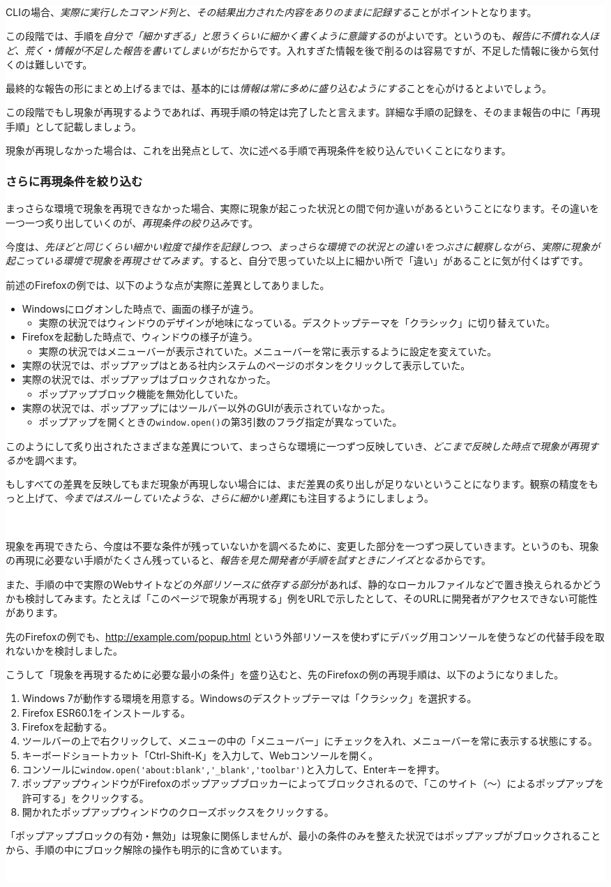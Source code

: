 CLIの場合、*実際に実行したコマンド列と、その結果出力された内容をありのままに記録する*ことがポイントとなります。

この段階では、手順を*自分で「細かすぎる」と思うくらいに細かく書くように意識する*のがよいです。というのも、*報告に不慣れな人ほど、荒く・情報が不足した報告を書いてしまいがち*だからです。入れすぎた情報を後で削るのは容易ですが、不足した情報に後から気付くのは難しいです。

最終的な報告の形にまとめ上げるまでは、基本的には*情報は常に多めに盛り込むようにする*ことを心がけるとよいでしょう。

この段階でもし現象が再現するようであれば、再現手順の特定は完了したと言えます。詳細な手順の記録を、そのまま報告の中に「再現手順」として記載しましょう。

現象が再現しなかった場合は、これを出発点として、次に述べる手順で再現条件を絞り込んでいくことになります。


### さらに再現条件を絞り込む

まっさらな環境で現象を再現できなかった場合、実際に現象が起こった状況との間で何か違いがあるということになります。その違いを一つ一つ炙り出していくのが、*再現条件の絞り込み*です。

今度は、*先ほどと同じくらい細かい粒度で操作を記録しつつ、まっさらな環境での状況との違いをつぶさに観察しながら、実際に現象が起こっている環境で現象を再現させてみます*。すると、自分で思っていた以上に細かい所で「違い」があることに気が付くはずです。

前述のFirefoxの例では、以下のような点が実際に差異としてありました。

* Windowsにログオンした時点で、画面の様子が違う。
  * 実際の状況ではウィンドウのデザインが地味になっている。デスクトップテーマを「クラシック」に切り替えていた。
* Firefoxを起動した時点で、ウィンドウの様子が違う。
  * 実際の状況ではメニューバーが表示されていた。メニューバーを常に表示するように設定を変えていた。
* 実際の状況では、ポップアップはとある社内システムのページのボタンをクリックして表示していた。
* 実際の状況では、ポップアップはブロックされなかった。
  * ポップアップブロック機能を無効化していた。
* 実際の状況では、ポップアップにはツールバー以外のGUIが表示されていなかった。
  * ポップアップを開くときの`window.open()`の第3引数のフラグ指定が異なっていた。

このようにして炙り出されたさまざまな差異について、まっさらな環境に一つずつ反映していき、*どこまで反映した時点で現象が再現するか*を調べます。

もしすべての差異を反映してもまだ現象が再現しない場合には、まだ差異の炙り出しが足りないということになります。観察の精度をもっと上げて、*今まではスルーしていたような、さらに細かい差異*にも注目するようにしましょう。

　

現象を再現できたら、今度は不要な条件が残っていないかを調べるために、変更した部分を一つずつ戻していきます。というのも、現象の再現に必要ない手順がたくさん残っていると、*報告を見た開発者が手順を試すときにノイズとなる*からです。

また、手順の中で実際のWebサイトなどの*外部リソースに依存する部分*があれば、静的なローカルファイルなどで置き換えられるかどうかも検討してみます。たとえば「このページで現象が再現する」例をURLで示したとして、そのURLに開発者がアクセスできない可能性があります。

先のFirefoxの例でも、http://example.com/popup.html という外部リソースを使わずにデバッグ用コンソールを使うなどの代替手段を取れないかを検討しました。

こうして「現象を再現するために必要な最小の条件」を盛り込むと、先のFirefoxの例の再現手順は、以下のようになりました。

1. Windows 7が動作する環境を用意する。Windowsのデスクトップテーマは「クラシック」を選択する。
2. Firefox ESR60.1をインストールする。
3. Firefoxを起動する。
4. ツールバーの上で右クリックして、メニューの中の「メニューバー」にチェックを入れ、メニューバーを常に表示する状態にする。
5. キーボードショートカット「Ctrl-Shift-K」を入力して、Webコンソールを開く。
6. コンソールに`window.open('about:blank','_blank','toolbar')`と入力して、Enterキーを押す。
7. ポップアップウィンドウがFirefoxのポップアップブロッカーによってブロックされるので、「このサイト（～）によるポップアップを許可する」をクリックする。
8. 開かれたポップアップウィンドウのクローズボックスをクリックする。

「ポップアップブロックの有効・無効」は現象に関係しませんが、最小の条件のみを整えた状況ではポップアップがブロックされることから、手順の中にブロック解除の操作も明示的に含めています。

　
